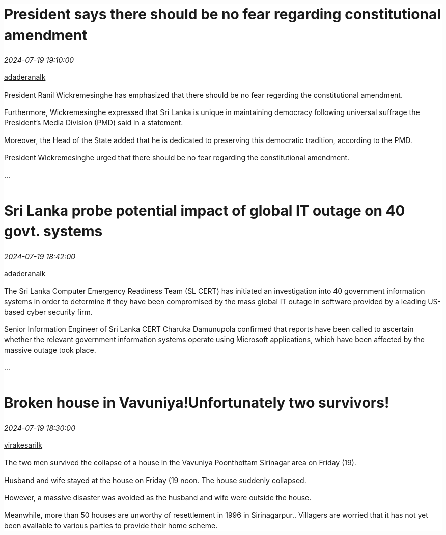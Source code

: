# President says there should be no fear regarding constitutional amendment

*2024-07-19 19:10:00*

[adaderanalk](https://www.adaderana.lk/news/100633/president-says-there-should-be-no-fear-regarding-constitutional-amendment)

President Ranil Wickremesinghe has emphasized that there should be no fear regarding the constitutional amendment.

Furthermore, Wickremesinghe expressed that Sri Lanka is unique in maintaining democracy following universal suffrage the President’s Media Division (PMD) said in a statement.

Moreover, the Head of the State added that he is dedicated to preserving this democratic tradition, according to the PMD.

President Wickremesinghe urged that there should be no fear regarding the constitutional amendment.

...



# Sri Lanka probe potential impact of global IT outage on 40 govt. systems

*2024-07-19 18:42:00*

[adaderanalk](https://www.adaderana.lk/news/100632/sri-lanka-probe-potential-impact-of-global-it-outage-on-40-govt-systems)

The Sri Lanka Computer Emergency Readiness Team (SL CERT) has initiated an investigation into 40 government information systems in order to determine if they have been compromised by the mass global IT outage in software provided by a leading US-based cyber security firm.

Senior Information Engineer of Sri Lanka CERT Charuka Damunupola confirmed that reports have been called to ascertain whether the relevant government information systems operate using Microsoft applications, which have been affected by the massive outage took place.

...



# Broken house in Vavuniya!Unfortunately two survivors!

*2024-07-19 18:30:00*

[virakesarilk](https://www.virakesari.lk/article/188892)

The two men survived the collapse of a house in the Vavuniya Poonthottam Sirinagar area on Friday (19).

Husband and wife stayed at the house on Friday (19 noon. The house suddenly collapsed.

However, a massive disaster was avoided as the husband and wife were outside the house.

Meanwhile, more than 50 houses are unworthy of resettlement in 1996 in Sirinagarpur.. Villagers are worried that it has not yet been available to various parties to provide their home scheme.
